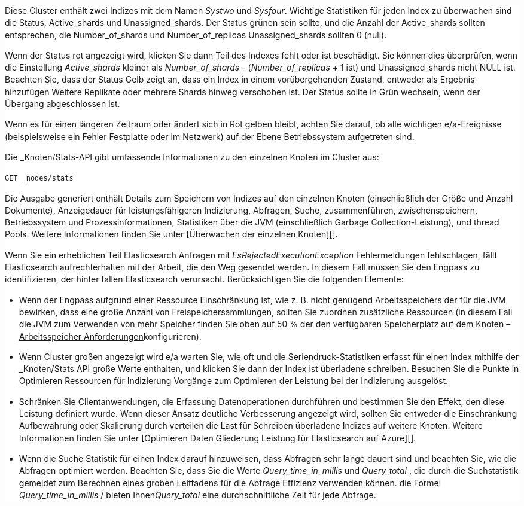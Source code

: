 Diese Cluster enthält zwei Indizes mit dem Namen *Systwo* und *Sysfour*. Wichtige Statistiken für jeden Index zu überwachen sind die Status, Active_shards und Unassigned_shards. Der Status grünen sein sollte, und die Anzahl der Active_shards sollten entsprechen, die Number_of_shards und Number_of_replicas Unassigned_shards sollten 0 (null). 

Wenn der Status rot angezeigt wird, klicken Sie dann Teil des Indexes fehlt oder ist beschädigt. Sie können dies überprüfen, wenn die Einstellung *Active_shards* kleiner als *Number_of_shards* - (*Number_of_replicas* + 1 ist) und Unassigned_shards nicht NULL ist. Beachten Sie, dass der Status Gelb zeigt an, dass ein Index in einem vorübergehenden Zustand, entweder als Ergebnis hinzufügen Weitere Replikate oder mehrere Shards hinweg verschoben ist. Der Status sollte in Grün wechseln, wenn der Übergang abgeschlossen ist. 

Wenn es für einen längeren Zeitraum oder ändert sich in Rot gelben bleibt, achten Sie darauf, ob alle wichtigen e/a-Ereignisse (beispielsweise ein Fehler Festplatte oder im Netzwerk) auf der Ebene Betriebssystem aufgetreten sind.

Die \_Knoten/Stats-API gibt umfassende Informationen zu den einzelnen Knoten im Cluster aus:

`GET _nodes/stats`

Die Ausgabe generiert enthält Details zum Speichern von Indizes auf den einzelnen Knoten (einschließlich der Größe und Anzahl Dokumente), Anzeigedauer für leistungsfähigeren Indizierung, Abfragen, Suche, zusammenführen, zwischenspeichern, Betriebssystem und Prozessinformationen, Statistiken über die JVM (einschließlich Garbage Collection-Leistung), und thread Pools. Weitere Informationen finden Sie unter [Überwachen der einzelnen Knoten][].

Wenn Sie ein erheblichen Teil Elasticsearch Anfragen mit *EsRejectedExecutionException* Fehlermeldungen fehlschlagen, fällt Elasticsearch aufrechterhalten mit der Arbeit, die den Weg gesendet werden. In diesem Fall müssen Sie den Engpass zu identifizieren, der hinter fallen Elasticsearch verursacht. Berücksichtigen Sie die folgenden Elemente:

- Wenn der Engpass aufgrund einer Ressource Einschränkung ist, wie z. B. nicht genügend Arbeitsspeichers der für die JVM bewirken, dass eine große Anzahl von Freispeichersammlungen, sollten Sie zuordnen zusätzliche Ressourcen (in diesem Fall die JVM zum Verwenden von mehr Speicher finden Sie oben auf 50 % der den verfügbaren Speicherplatz auf dem Knoten – [Arbeitsspeicher Anforderungen][]konfigurieren).

- Wenn Cluster großen angezeigt wird e/a warten Sie, wie oft und die Seriendruck-Statistiken erfasst für einen Index mithilfe der \_Knoten/Stats API große Werte enthalten, und klicken Sie dann der Index ist überladene schreiben. Besuchen Sie die Punkte in [Optimieren Ressourcen für Indizierung Vorgänge](guidance-elasticsearch-tuning-data-ingestion-performance.md#optimizing-resources-for-indexing-operations) zum Optimieren der Leistung bei der Indizierung ausgelöst.

- Schränken Sie Clientanwendungen, die Erfassung Datenoperationen durchführen und bestimmen Sie den Effekt, den diese Leistung definiert wurde. Wenn dieser Ansatz deutliche Verbesserung angezeigt wird, sollten Sie entweder die Einschränkung Aufbewahrung oder Skalierung durch verteilen die Last für Schreiben überladene Indizes auf weitere Knoten.
Weitere Informationen finden Sie unter [Optimieren Daten Gliederung Leistung für Elasticsearch auf Azure][].

- Wenn die Suche Statistik für einen Index darauf hinzuweisen, dass Abfragen sehr lange dauert sind und beachten Sie, wie die Abfragen optimiert werden. Beachten Sie, dass Sie die Werte *Query_time_in_millis* und *Query_total* , die durch die Suchstatistik gemeldet zum Berechnen eines groben Leitfadens für die Abfrage Effizienz verwenden können. die Formel *Query_time_in_millis* / bieten Ihnen*Query_total* eine durchschnittliche Zeit für jede Abfrage.


[Running Elasticsearch on Azure]: guidance-elasticsearch-running-on-azure.md
[Optimieren von Daten Aufnahme Leistung für Elasticsearch auf Azure]: guidance-elasticsearch-tuning-data-ingestion-performance.md
[Erstellen einer Umgebung für Elasticsearch auf Azure testen Leistung]: guidance-elasticsearch-creating-performance-testing-environment.md
[Implementing a JMeter Test Plan for Elasticsearch]: guidance-elasticsearch-implementing-jmeter-test-plan.md
[Deploying a JMeter JUnit Sampler for Testing Elasticsearch Performance]: guidance-elasticsearch-deploying-jmeter-junit-sampler.md
[Optimieren von Datenaggregation und Leistung von Abfragen für Elasticsearch auf Azure]: guidance-elasticsearch-tuning-data-aggregation-and-query-performance.md
[Configuring Resilience and Recovery on Elasticsearch on Azure]: guidance-elasticsearch-configuring-resilience-and-recovery.md
[Running the Automated Elasticsearch Resiliency Tests]: guidance-elasticsearch-configuring-resilience-and-recovery
[Apache JMeter]: http://jmeter.apache.org/
[Apache Lucene]: https://lucene.apache.org/
[Verschlüsselung für Windows und Linux IaaS virtuellen Computern Vorschau Azure Festplatten]: ../azure-security-disk-encryption.md
[Azure Lastenausgleich]: ../load-balancer/load-balancer-overview.md
[ExpressRoute]: ../expressroute/expressroute-introduction.md
[Interner Lastenausgleich]:  ../load-balancer/load-balancer-internal-overview.md
[Größen für virtuellen Computern]: ../virtual-machines/virtual-machines-linux-sizes.md
[Arbeitsspeicher Anforderungen]: #memory-requirements
[Netzwerk-Anforderungen]: #network-requirements
[Knoten-Suche]: #node-discovery
[Query Tuning]: #query-tuning
[elasticsearch-scripts]: https://github.com/mspnp/azure-guidance/tree/master/scripts/ps
[A Highly Available Cloud Storage Service with Strong Consistency]: http://blogs.msdn.com/b/windowsazurestorage/archive/2011/11/20/windows-azure-storage-a-highly-available-cloud-storage-service-with-strong-consistency.aspx
[Azure-Cloud-Plug-Ins]: https://www.elastic.co/blog/azure-cloud-plugin-for-elasticsearch
[Mit dem Portal Azure Azure-Diagnose]: https://azure.microsoft.com/blog/windows-azure-virtual-machine-monitoring-with-wad-extension/
[Azure Vorgänge Management Suite]: https://www.microsoft.com/server-cloud/operations-management-suite/overview.aspx
[Azure Quickstart Templates]: https://azure.microsoft.com/documentation/templates/
[Bigdesk]: http://bigdesk.org/
[Katze APIs]: https://www.elastic.co/guide/en/elasticsearch/reference/1.7/cat.html
[Konfigurieren der translog]: https://www.elastic.co/guide/en/elasticsearch/reference/current/index-modules-translog.html
[Benutzerdefinierte routing]: https://www.elastic.co/guide/en/elasticsearch/reference/current/mapping-routing-field.html
[Doc-Werte]: https://www.elastic.co/guide/en/elasticsearch/guide/current/doc-values.html
[Elasticsearch]: https://www.elastic.co/products/elasticsearch
[Elasticsearch-Kopf]: https://mobz.github.io/elasticsearch-head/
[Elasticsearch.Net & verschachteln]: http://nest.azurewebsites.net/
[elasticsearch-resilience-recovery]: guidance-elasticsearch-configuring-resilience-and-recovery.md
[Elasticsearch Snapshot und Wiederherstellen-Modul]: https://www.elastic.co/guide/en/elasticsearch/reference/current/modules-snapshots.html
[Index pro Benutzer mit Aliases abfangen]: https://www.elastic.co/guide/en/elasticsearch/guide/current/faking-it.html
[Feld Daten Schutzschalter]: https://www.elastic.co/guide/en/elasticsearch/reference/current/circuit-breaker.html#fielddata-circuit-breaker
[Erzwingen des Seriendrucks]: https://www.elastic.co/guide/en/elasticsearch/reference/2.1/indices-forcemerge.html
[gossiping]: https://en.wikipedia.org/wiki/Gossip_protocol
[Kibana]: https://www.elastic.co/downloads/kibana
[Kopf]: https://github.com/lmenezes/elasticsearch-kopf
[Logstash]: https://www.elastic.co/products/logstash
[Explosion Zuordnung]: https://www.elastic.co/blog/found-crash-elasticsearch#mapping-explosion
[Marvel]: https://www.elastic.co/products/marvel
[Microsoft Azure-Diagnose mit ELK]: http://aka.ms/AzureDiagnosticsElk
[Überwachen der einzelne Knoten]: https://www.elastic.co/guide/en/elasticsearch/guide/current/_monitoring_individual_nodes.html#_monitoring_individual_nodes
[nginx]: http://nginx.org/en/
[Knoten-Client-API]: https://www.elastic.co/guide/en/elasticsearch/client/java-api/current/client.html
[Optimieren]: https://www.elastic.co/guide/en/elasticsearch/reference/1.7/indices-optimize.html
[PubNub Änderungen-Plug-Ins]: http://www.pubnub.com/blog/quick-start-realtime-geo-replication-for-elasticsearch/
[Anforderung Schutzschalter]: https://www.elastic.co/guide/en/elasticsearch/reference/current/circuit-breaker.html#request-circuit-breaker
[Suche Guard]: https://github.com/floragunncom/search-guard
[Schild]: https://www.elastic.co/products/shield
[Transport Client API]: https://www.elastic.co/guide/en/elasticsearch/client/java-api/current/transport-client.html
[Tribe Knoten]: https://www.elastic.co/blog/tribe-node
[vmss]: https://azure.microsoft.com/documentation/services/virtual-machine-scale-sets/
[Monitor]: https://www.elastic.co/products/watcher
[Macht]: https://www.elastic.co/guide/en/elasticsearch/reference/current/modules-discovery-zen.html